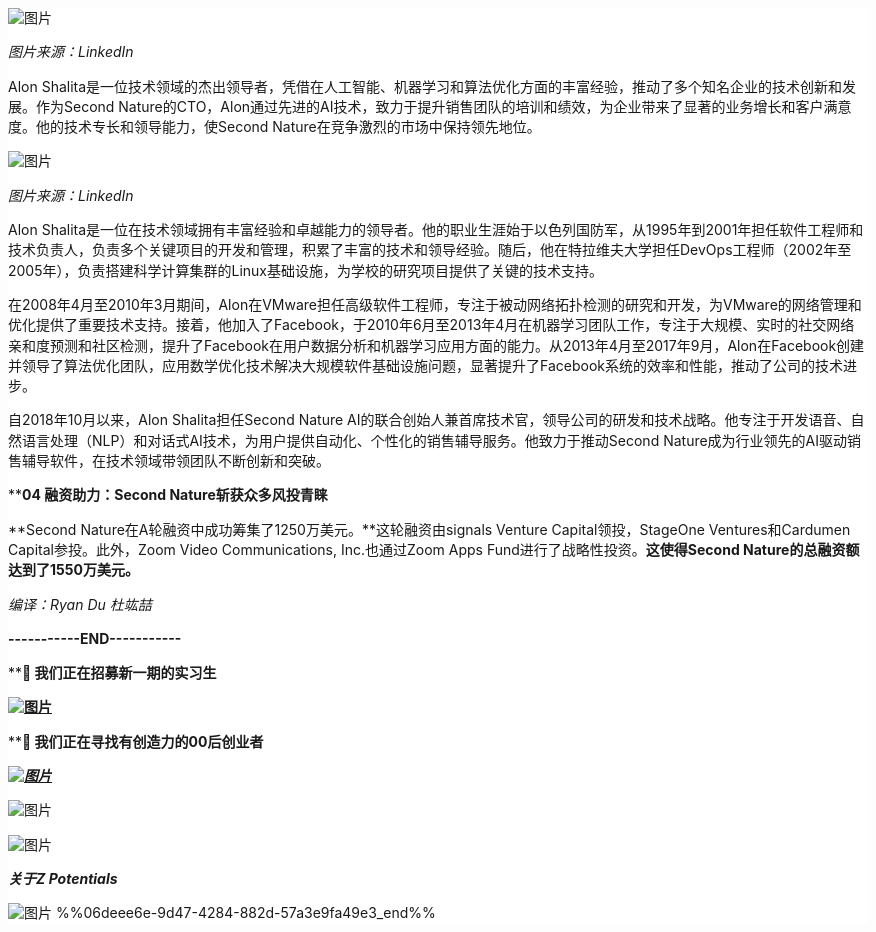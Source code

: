 ![图片](https://proxy-prod.omnivore-image-cache.app/0x0,sm-4pBgvOcys0-qjVEGLLuoiX3X1duH9_itUDEoDwa20/https://mmbiz.qpic.cn/mmbiz_png/ib38wYqSEotB0yZvjnWNuvdu8orWxGxgC7u2WoS5doH8QKaz4h2GAUfWXv6JZicT5dm7ecTYBziam6RhAuba7fc4w/640?wx_fmt=png&from=appmsg)

_图片来源：LinkedIn_

Alon Shalita是一位技术领域的杰出领导者，凭借在人工智能、机器学习和算法优化方面的丰富经验，推动了多个知名企业的技术创新和发展。作为Second Nature的CTO，Alon通过先进的AI技术，致力于提升销售团队的培训和绩效，为企业带来了显著的业务增长和客户满意度。他的技术专长和领导能力，使Second Nature在竞争激烈的市场中保持领先地位。

![图片](https://proxy-prod.omnivore-image-cache.app/0x0,sDuLU3wp9paFqo2E9WQwJKdGCUJGr8bu7i3UIbd3kug0/https://mmbiz.qpic.cn/mmbiz_png/ib38wYqSEotB0yZvjnWNuvdu8orWxGxgC7hGSoHBvBQmQH4AlM9Wjyn0JQdV8bP45XAgCtOMXva3VtuzED1OoiaQ/640?wx_fmt=png&from=appmsg)

_图片来源：LinkedIn_

Alon Shalita是一位在技术领域拥有丰富经验和卓越能力的领导者。他的职业生涯始于以色列国防军，从1995年到2001年担任软件工程师和技术负责人，负责多个关键项目的开发和管理，积累了丰富的技术和领导经验。随后，他在特拉维夫大学担任DevOps工程师（2002年至2005年），负责搭建科学计算集群的Linux基础设施，为学校的研究项目提供了关键的技术支持。

在2008年4月至2010年3月期间，Alon在VMware担任高级软件工程师，专注于被动网络拓扑检测的研究和开发，为VMware的网络管理和优化提供了重要技术支持。接着，他加入了Facebook，于2010年6月至2013年4月在机器学习团队工作，专注于大规模、实时的社交网络亲和度预测和社区检测，提升了Facebook在用户数据分析和机器学习应用方面的能力。从2013年4月至2017年9月，Alon在Facebook创建并领导了算法优化团队，应用数学优化技术解决大规模软件基础设施问题，显著提升了Facebook系统的效率和性能，推动了公司的技术进步。

自2018年10月以来，Alon Shalita担任Second Nature AI的联合创始人兼首席技术官，领导公司的研发和技术战略。他专注于开发语音、自然语言处理（NLP）和对话式AI技术，为用户提供自动化、个性化的销售辅导服务。他致力于推动Second Nature成为行业领先的AI驱动销售辅导软件，在技术领域带领团队不断创新和突破。

****04 融资助力：Second Nature斩获众多风投青睐**

**Second Nature在A轮融资中成功筹集了1250万美元。**这轮融资由signals Venture Capital领投，StageOne Ventures和Cardumen Capital参投。此外，Zoom Video Communications, Inc.也通过Zoom Apps Fund进行了战略性投资。**这使得Second Nature的总融资额达到了1550万美元。**

_编译：Ryan Du 杜竑喆_

**\-----------END-----------**

****🚀 我们正在招募新一期的实习生**

[**![图片](https://proxy-prod.omnivore-image-cache.app/0x0,shGaeSbkdnhREGSRNwXF3-GSAMw_dyQOe_buRsuRMzWA/https://mmbiz.qpic.cn/sz_mmbiz_png/Z300vPwLQklFF337UTDvscVmiaZIq97Ul2Xygcg6GzvuVskGTeaiavoM5v2FM84ic5yTfmC62H64FGqJV2icibWOmWA/640?wx_fmt=other&from=appmsg&wxfrom=5&wx_lazy=1&wx_co=1&tp=webp)**](http://mp.weixin.qq.com/s?%5F%5Fbiz=MzI4NTgxMDk1NA==&mid=2247492929&idx=5&sn=2c71cc29240e8e05f0a1e1c2d98b4621&chksm=ebe42d24dc93a4320f890f36cd87b05fe7072b22c8bc092c226231822e9ecd5ad4673ffd6b00&scene=21#wechat%5Fredirect)

****🚀 我们正在寻找有创造力的00后创业者**

_**[![图片](https://proxy-prod.omnivore-image-cache.app/0x0,sK7rlsPVJiNc4Fdyd0zsdem3pzWEtJRwOK6jx1biw-o/https://mmbiz.qpic.cn/mmbizjpg/Rvnrcu0VPb4lzwWIN5KxZlkK9ecWSaBxpSSA7H1W0JE6LuvLOvU7b66wg7wtl5D1XfrwDvzjlkZyMvmLklibO1Q/640?wxfmt=jpeg&from=appmsg&wxfrom=5&wxlazy=1&wxco=1&tp=wxpic)](http://mp.weixin.qq.com/s?%5F%5Fbiz=MzI4NTgxMDk1NA==&mid=2247494663&idx=1&sn=8fab67231b9ebc593ac65864fd8f7e00&chksm=ebe42462dc93ad74db33183d81f95bd4bad7dde1b3b23bad0dfc67af4263233c5fe4a95a3a86&scene=21#wechat%5Fredirect)**_

![图片](https://proxy-prod.omnivore-image-cache.app/0x0,sIQ8f31HeZ55i9RgV5cHGX7UVyfkLFfT0uiTwIxSc7UA/https://mmbiz.qpic.cn/sz_mmbiz_jpg/Z300vPwLQkm0xDAYwIuGF5bACW3JCUfrsMPLj2aVVzntMonOYicnTDO2lp9qSSacgYWicCGKZl669HL7dShh6pOQ/640?wx_fmt=other&from=appmsg&tp=webp&wxfrom=5&wx_lazy=1&wx_co=1)

![图片](https://proxy-prod.omnivore-image-cache.app/0x0,sUcPBVifTjiU79WVN6wtkayT6R0CxidU-Zc_0hzlfqbk/https://mmbiz.qpic.cn/sz_mmbiz_jpg/Z300vPwLQkls68Qn81bNt9eybYucdwibOugK3jzmlvHKI1fD1yvBy9jT19wp9jibhIz7ibtLVf0ljWGgVMTjlaleQ/640?wx_fmt=other&from=appmsg&wxfrom=5&wx_lazy=1&wx_co=1&tp=webp)

_**关于Z Potentials**_  

![图片](https://proxy-prod.omnivore-image-cache.app/0x0,sJnit-4dzAqJU3nxd1wRog1OKHBJ8FljuU7BbWhrnOs8/https://mmbiz.qpic.cn/mmbiz_jpg/ib38wYqSEotBunsxKxYL82cw1G45XjPzk1ODqQhmOibqk9CjGiavvGBfLkb3zS10dMTdDwMOZ6xTZWbHiazmE9qsTg/640?wx_fmt=jpeg&wxfrom=5&wx_lazy=1&wx_co=1&tp=wxpic)
%%06deee6e-9d47-4284-882d-57a3e9fa49e3_end%%
